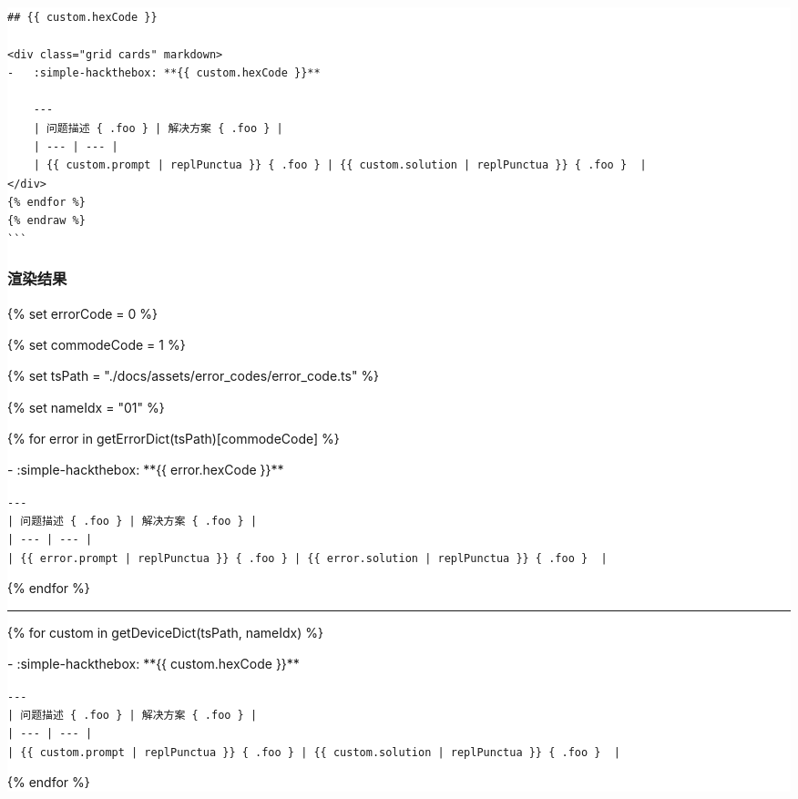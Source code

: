     ## {{ custom.hexCode }}

    <div class="grid cards" markdown>
    -   :simple-hackthebox: **{{ custom.hexCode }}**

        ---
        | 问题描述 { .foo } | 解决方案 { .foo } |
        | --- | --- |
        | {{ custom.prompt | replPunctua }} { .foo } | {{ custom.solution | replPunctua }} { .foo }  |
    </div>
    {% endfor %}
    {% endraw %}
    ```

### 渲染结果

<style>
  .foo {width: 250px !important;color: black;background-color: transparent;border-top: 0 !important;}
  tr:hover,tr:nth-child(even) {background-color:transparent !important;}
  table {border: 0 !important;}
  h2 {margin: 0 !important;padding: 0 !important;font-size: 0 !important;visibility: hidden;}
</style>


{% set errorCode = 0 %}

{% set commodeCode = 1 %}

{% set tsPath = "./docs/assets/error_codes/error_code.ts" %}

{% set nameIdx = "01" %}


{% for error in getErrorDict(tsPath)[commodeCode] %}

## {{ error.hexCode }}

<div class="grid cards" markdown>
-   :simple-hackthebox: **{{ error.hexCode }}**

    ---
    | 问题描述 { .foo } | 解决方案 { .foo } |
    | --- | --- |
    | {{ error.prompt | replPunctua }} { .foo } | {{ error.solution | replPunctua }} { .foo }  |
</div>
{% endfor %}

---


{% for custom in getDeviceDict(tsPath, nameIdx) %}

## {{ custom.hexCode }}

<div class="grid cards" markdown>
-   :simple-hackthebox: **{{ custom.hexCode }}**

    ---
    | 问题描述 { .foo } | 解决方案 { .foo } |
    | --- | --- |
    | {{ custom.prompt | replPunctua }} { .foo } | {{ custom.solution | replPunctua }} { .foo }  |
</div>
{% endfor %}
